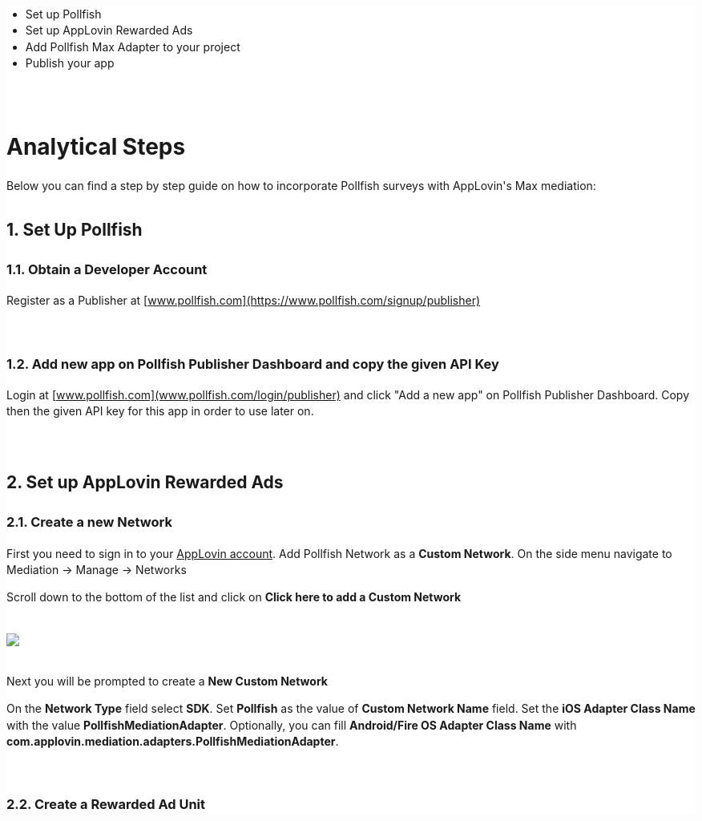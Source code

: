 - Set up Pollfish
- Set up AppLovin Rewarded Ads
- Add Pollfish Max Adapter to your project
- Publish your app

<br/>

# Analytical Steps

Below you can find a step by step guide on how to incorporate Pollfish surveys with AppLovin's Max mediation:

## 1. Set Up Pollfish

### 1.1. Obtain a Developer Account

Register as a Publisher at [www.pollfish.com](https://www.pollfish.com/signup/publisher)

<br/>

### 1.2. Add new app on Pollfish Publisher Dashboard and copy the given API Key

Login at [www.pollfish.com](www.pollfish.com/login/publisher) and click "Add a new app" on Pollfish Publisher Dashboard. Copy then the given API key for this app in order to use later on.

<br/>

## 2. Set up AppLovin Rewarded Ads

### 2.1. Create a new Network

First you need to sign in to your [AppLovin account](https://dash.applovin.com/login). Add Pollfish Network as a **Custom Network**. On the side menu navigate to Mediation -> Manage -> Networks

Scroll down to the bottom of the list and click on **Click here to add a Custom Network**

<br/>

<img style="margin: 0 auto; display: block;" src="https://storage.googleapis.com/pollfish_production/doc_images/max_create_new_network.png"/>

<br/>

Next you will be prompted to create a **New Custom Network**

On the **Network Type** field select **SDK**. Set **Pollfish** as the value of **Custom Network Name** field. Set the **iOS Adapter Class Name** with the value **PollfishMediationAdapter**. Optionally, you can fill **Android/Fire OS Adapter Class Name** with **com.applovin.mediation.adapters.PollfishMediationAdapter**.

<br/>

### 2.2. Create a Rewarded Ad Unit

